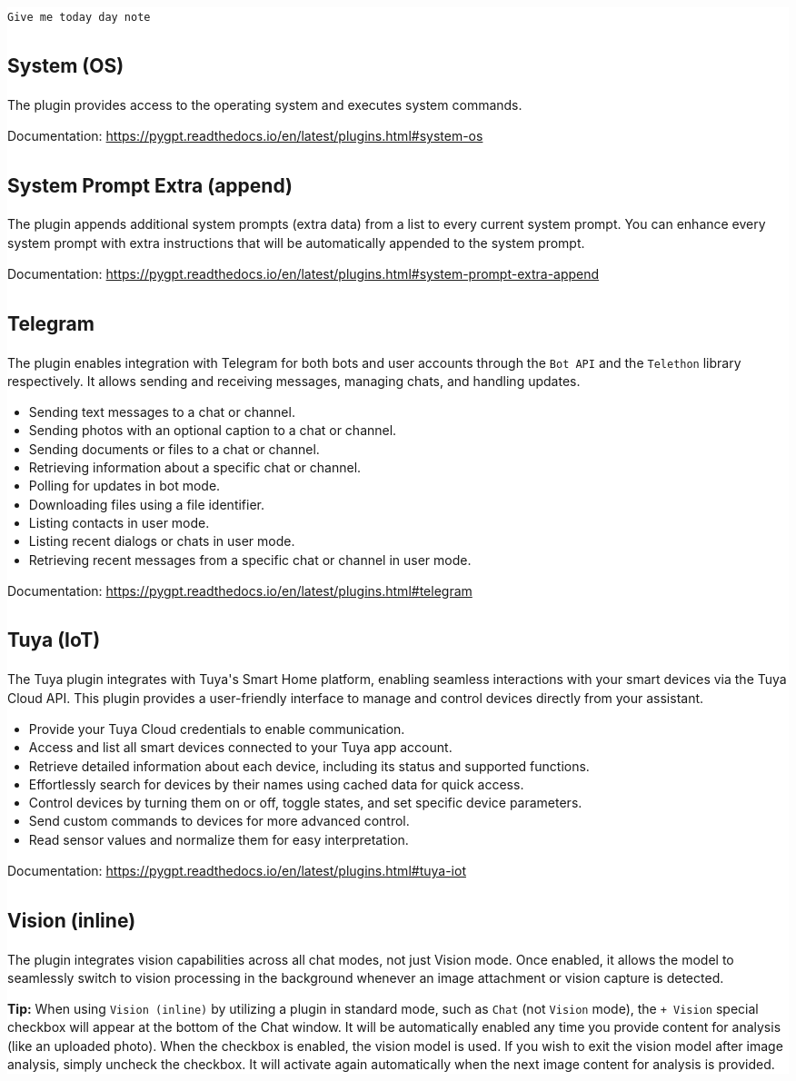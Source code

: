 ```Give me today day note```

## System (OS)

The plugin provides access to the operating system and executes system commands.

Documentation: https://pygpt.readthedocs.io/en/latest/plugins.html#system-os

## System Prompt Extra (append)

The plugin appends additional system prompts (extra data) from a list to every current system prompt. 
You can enhance every system prompt with extra instructions that will be automatically appended to the system prompt.

Documentation: https://pygpt.readthedocs.io/en/latest/plugins.html#system-prompt-extra-append

## Telegram

The plugin enables integration with Telegram for both bots and user accounts through the ``Bot API`` and the ``Telethon`` library respectively. It allows sending and receiving messages, managing chats, and handling updates.

- Sending text messages to a chat or channel.
- Sending photos with an optional caption to a chat or channel.
- Sending documents or files to a chat or channel.
- Retrieving information about a specific chat or channel.
- Polling for updates in bot mode.
- Downloading files using a file identifier.
- Listing contacts in user mode.
- Listing recent dialogs or chats in user mode.
- Retrieving recent messages from a specific chat or channel in user mode.

Documentation: https://pygpt.readthedocs.io/en/latest/plugins.html#telegram

## Tuya (IoT)

The Tuya plugin integrates with Tuya's Smart Home platform, enabling seamless interactions with your smart devices via the Tuya Cloud API. This plugin provides a user-friendly interface to manage and control devices directly from your assistant.

* Provide your Tuya Cloud credentials to enable communication.
* Access and list all smart devices connected to your Tuya app account.
* Retrieve detailed information about each device, including its status and supported functions.
* Effortlessly search for devices by their names using cached data for quick access.
* Control devices by turning them on or off, toggle states, and set specific device parameters.
* Send custom commands to devices for more advanced control.
* Read sensor values and normalize them for easy interpretation.

Documentation: https://pygpt.readthedocs.io/en/latest/plugins.html#tuya-iot

## Vision (inline)

The plugin integrates vision capabilities across all chat modes, not just Vision mode. Once enabled, it allows the model to seamlessly switch to vision processing in the background whenever an image attachment or vision capture is detected.

**Tip:** When using `Vision (inline)` by utilizing a plugin in standard mode, such as `Chat` (not `Vision` mode), the `+ Vision` special checkbox will appear at the bottom of the Chat window. It will be automatically enabled any time you provide content for analysis (like an uploaded photo). When the checkbox is enabled, the vision model is used. If you wish to exit the vision model after image analysis, simply uncheck the checkbox. It will activate again automatically when the next image content for analysis is provided.

```